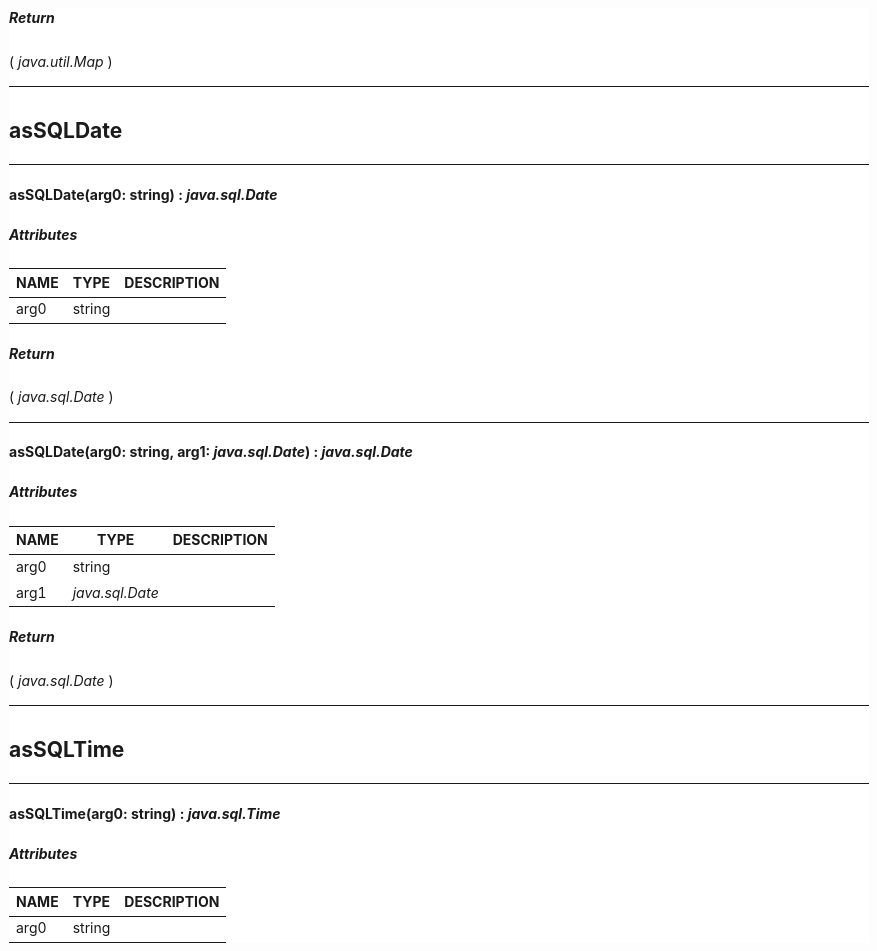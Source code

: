 ##### Return

( _java.util.Map_ )


---

## asSQLDate

---

#### asSQLDate(arg0: string) : _java.sql.Date_
##### Attributes

| NAME | TYPE | DESCRIPTION |
|---|---|---|
| arg0 | string |   |

##### Return

( _java.sql.Date_ )


---

#### asSQLDate(arg0: string, arg1: _java.sql.Date_) : _java.sql.Date_
##### Attributes

| NAME | TYPE | DESCRIPTION |
|---|---|---|
| arg0 | string |   |
| arg1 | _java.sql.Date_ |   |

##### Return

( _java.sql.Date_ )


---

## asSQLTime

---

#### asSQLTime(arg0: string) : _java.sql.Time_
##### Attributes

| NAME | TYPE | DESCRIPTION |
|---|---|---|
| arg0 | string |   |

